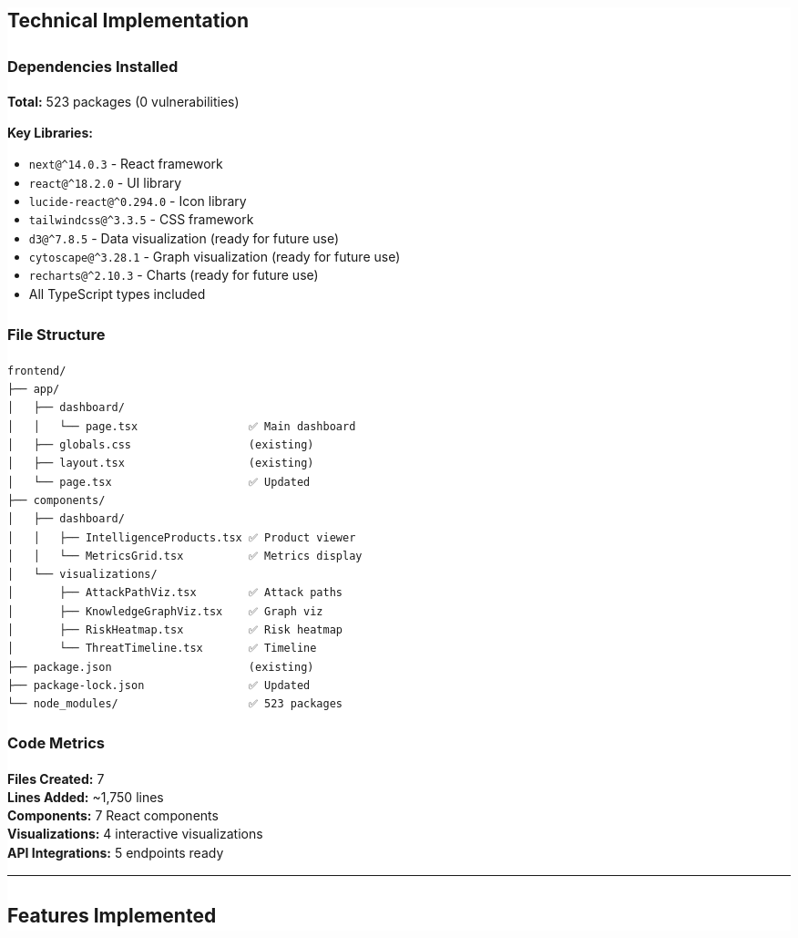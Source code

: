 
## Technical Implementation

### Dependencies Installed

**Total:** 523 packages (0 vulnerabilities)

**Key Libraries:**
- `next@^14.0.3` - React framework
- `react@^18.2.0` - UI library
- `lucide-react@^0.294.0` - Icon library
- `tailwindcss@^3.3.5` - CSS framework
- `d3@^7.8.5` - Data visualization (ready for future use)
- `cytoscape@^3.28.1` - Graph visualization (ready for future use)
- `recharts@^2.10.3` - Charts (ready for future use)
- All TypeScript types included

### File Structure

```
frontend/
├── app/
│   ├── dashboard/
│   │   └── page.tsx                 ✅ Main dashboard
│   ├── globals.css                  (existing)
│   ├── layout.tsx                   (existing)
│   └── page.tsx                     ✅ Updated
├── components/
│   ├── dashboard/
│   │   ├── IntelligenceProducts.tsx ✅ Product viewer
│   │   └── MetricsGrid.tsx          ✅ Metrics display
│   └── visualizations/
│       ├── AttackPathViz.tsx        ✅ Attack paths
│       ├── KnowledgeGraphViz.tsx    ✅ Graph viz
│       ├── RiskHeatmap.tsx          ✅ Risk heatmap
│       └── ThreatTimeline.tsx       ✅ Timeline
├── package.json                     (existing)
├── package-lock.json                ✅ Updated
└── node_modules/                    ✅ 523 packages
```

### Code Metrics

**Files Created:** 7  
**Lines Added:** ~1,750 lines  
**Components:** 7 React components  
**Visualizations:** 4 interactive visualizations  
**API Integrations:** 5 endpoints ready

---

## Features Implemented
